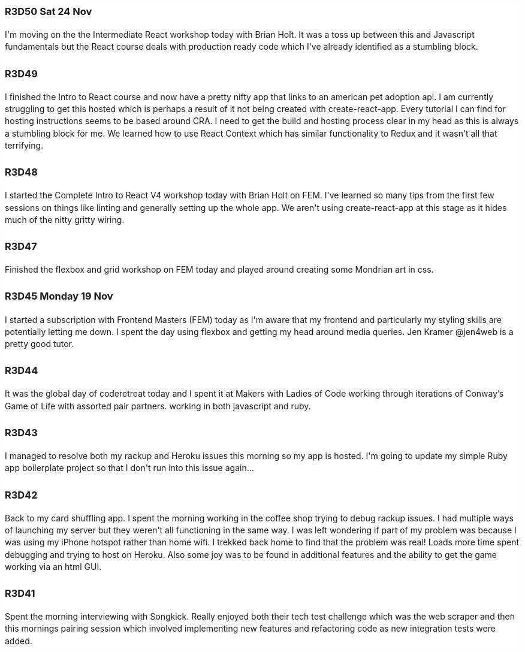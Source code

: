 ### R3D50 Sat 24 Nov
I'm moving on the the Intermediate React workshop today with Brian Holt. It was a toss up between this and Javascript fundamentals but the React course deals with production ready code which I've already identified as a stumbling block.

### R3D49
I finished the Intro to React course and now have a pretty nifty app that links to an american pet adoption api. I am currently struggling to get this hosted which is perhaps a result of it not being created with create-react-app. Every tutorial I can find for hosting instructions seems to be based around CRA. I need to get the build and hosting process clear in my head as this is always a stumbling block for me. We learned how to use React Context which has similar functionality to Redux and it wasn't all that terrifying.

### R3D48
I started the Complete Intro to React V4 workshop today with Brian Holt on FEM. I've learned so many tips from the first few sessions on things like linting and generally setting up the whole app. We aren't using create-react-app at this stage as it hides much of the nitty gritty wiring.

### R3D47
Finished the flexbox and grid workshop on FEM today and played around creating some Mondrian art in css.

### R3D45 Monday 19 Nov
I started a subscription with Frontend Masters (FEM) today as I'm aware that my frontend and particularly my styling skills are potentially letting me down. I spent the day using flexbox and getting my head around media queries. Jen Kramer @jen4web is a pretty good tutor. 

### R3D44
It was the global day of coderetreat today and I spent it at Makers with Ladies of Code working through iterations of Conway’s Game of Life with assorted pair partners. working in both javascript and ruby. 

### R3D43
I managed to resolve both my rackup and Heroku issues this morning so my app is hosted. I'm going to update my simple Ruby app boilerplate project so that I don't run into this issue again...

### R3D42
Back to my card shuffling app. I spent the morning working in the coffee shop trying to debug rackup issues. I had multiple ways of launching my server but they weren't all functioning in the same way. I was left wondering if part of my problem was because I was using my iPhone hotspot rather than home wifi. I trekked back home to find that the problem was real! Loads more time spent debugging and trying to host on Heroku. Also some joy was to be found in additional features and the ability to get the game working via an html GUI.

### R3D41
Spent the morning interviewing with Songkick. Really enjoyed both their tech test challenge which was the web scraper and then this mornings pairing session which involved implementing new features and refactoring code as new integration tests were added.
